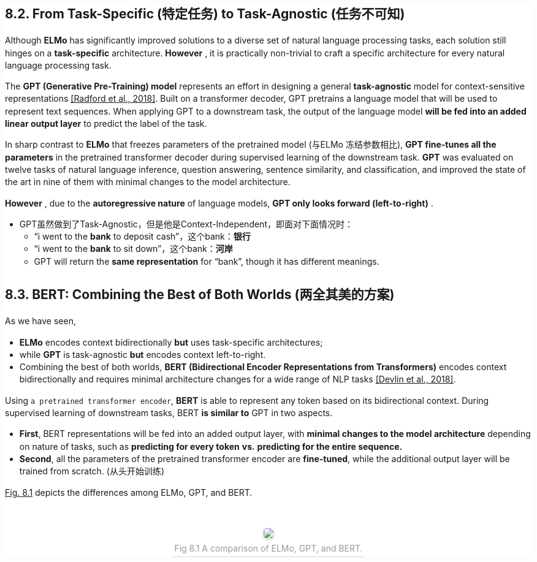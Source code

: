## 8.2. From Task-Specific (特定任务) to Task-Agnostic (任务不可知)

Although **ELMo** has significantly improved solutions to a diverse set of natural language processing tasks, each solution still hinges on a **task-specific** architecture.  **However** , it is practically non-trivial to craft a specific architecture for every natural language processing task.

The **GPT (Generative Pre-Training) model** represents an effort in designing a general **task-agnostic** model for context-sensitive representations [[Radford et al., 2018]](https://d2l.ai/chapter_references/zreferences.html#radford-narasimhan-salimans-ea-2018). Built on a transformer decoder, GPT pretrains a language model that will be used to represent text sequences. When applying GPT to a downstream task, the output of the language model **will be fed into an added linear output layer** to predict the label of the task.

In sharp contrast to **ELMo** that freezes parameters of the pretrained model (与ELMo 冻结参数相比), **GPT fine-tunes all the parameters** in the pretrained transformer decoder during supervised learning of the downstream task. **GPT** was evaluated on twelve tasks of natural language inference, question answering, sentence similarity, and classification, and improved the state of the art in nine of them with minimal changes to the model architecture.

**However** , due to the **autoregressive nature** of language models,  **GPT only looks forward (left-to-right)** .

- GPT虽然做到了Task-Agnostic，但是他是Context-Independent，即面对下面情况时：
  - “i went to the **bank** to deposit cash”，这个bank：**银行**
  - “i went to the **bank** to sit down”，这个bank：**河岸**
  - GPT will return the **same representation** for “bank”, though it has different meanings.

## 8.3. BERT: Combining the Best of Both Worlds (两全其美的方案)

As we have seen,

- **ELMo** encodes context bidirectionally **but** uses task-specific architectures;
- while **GPT** is task-agnostic **but** encodes context left-to-right.
- Combining the best of both worlds, **BERT (Bidirectional Encoder Representations from Transformers)** encodes context bidirectionally and requires minimal architecture changes for a wide range of NLP tasks [[Devlin et al., 2018]](https://d2l.ai/chapter_references/zreferences.html#devlin-chang-lee-ea-2018).

Using `a pretrained transformer encoder`, **BERT** is able to represent any token based on its bidirectional context. During supervised learning of downstream tasks, BERT **is similar to** GPT in two aspects.

- **First**, BERT representations will be fed into an added output layer, with **minimal changes to the model architecture** depending on nature of tasks, such as **predicting for every token** $\textbf{vs.}$ **predicting for the entire sequence.**
- **Second**, all the parameters of the pretrained transformer encoder are **fine-tuned**, while the additional output layer will be trained from scratch.  (从头开始训练)

[Fig. 8.1]() depicts the differences among ELMo, GPT, and BERT.

![]()

<center>
    <img style="border-radius: 0.3125em;
    box-shadow: 0 2px 4px 0 rgba(34,36,38,.12),0 2px 10px 0 rgba(34,36,38,.08);" 
    src="https://d2l.ai/_images/elmo-gpt-bert.svg"/>
    <br>
    <div style="color:orange; border-bottom: 1px solid #d9d9d9;
    display: inline-block;
    color: #999;
    padding: 2px;">
      Fig 8.1 A comparison of ELMo, GPT, and BERT.
  	</div>
</center>
